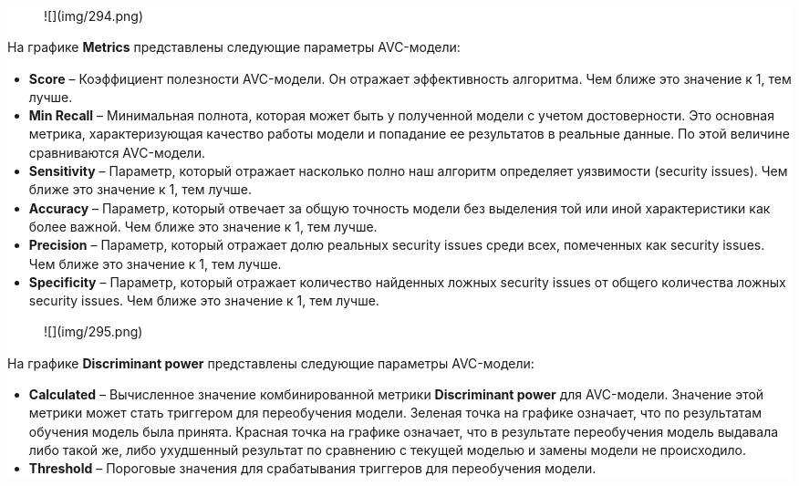 <figure markdown>![](img/294.png)</figure>

На графике **Metrics** представлены следующие параметры AVC-модели:

* **Score** – Коэффициент полезности AVC-модели. Он отражает эффективность алгоритма. Чем ближе это значение к 1, тем лучше.
* **Min Recall** – Минимальная полнота, которая может быть у полученной модели с учетом достоверности. Это основная метрика, характеризующая качество работы модели и попадание ее результатов в реальные данные. По этой величине сравниваются AVC-модели.
* **Sensitivity** – Параметр, который отражает насколько полно наш алгоритм определяет уязвимости (security issues). Чем ближе это значение к 1, тем лучше.
* **Accuracy** – Параметр, который отвечает за общую точность модели без выделения той или иной характеристики как более важной. Чем ближе это значение к 1, тем лучше.
* **Precision** – Параметр, который отражает долю реальных security issues среди всех, помеченных как security issues. Чем ближе это значение к 1, тем лучше.
* **Specificity** – Параметр, который отражает количество найденных ложных security issues от общего количества ложных security issues. Чем ближе это значение к 1, тем лучше.

<figure markdown>![](img/295.png)</figure>
  

На графике **Discriminant power** представлены следующие параметры AVC-модели:

* **Calculated** – Вычисленное значение комбинированной метрики **Discriminant power** для AVC-модели. Значение этой метрики может стать триггером для переобучения модели. Зеленая точка на графике означает, что по результатам обучения модель была принята. Красная точка на графике означает, что в результате переобучения модель выдавала либо такой же, либо ухудшенный результат по сравнению с текущей моделью и замены модели не происходило.
* **Threshold** – Пороговые значения для срабатывания триггеров для переобучения модели.
